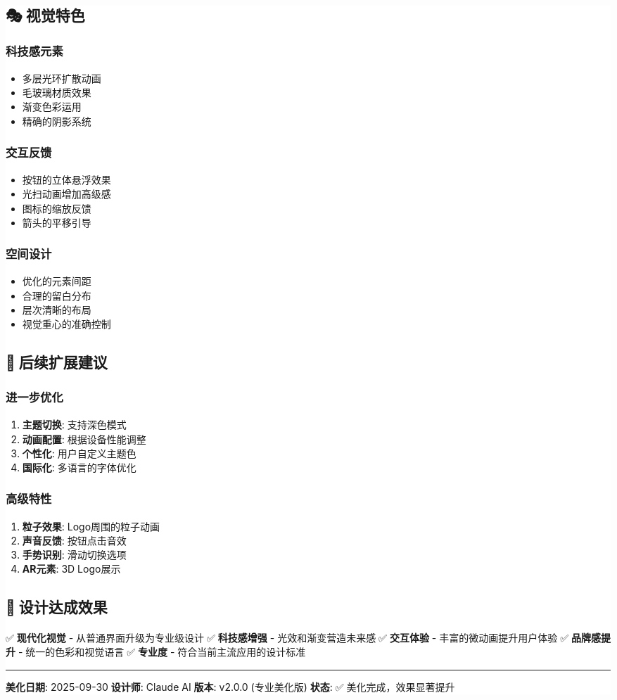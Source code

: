 ## 🎭 视觉特色

### **科技感元素**
- 多层光环扩散动画
- 毛玻璃材质效果
- 渐变色彩运用
- 精确的阴影系统

### **交互反馈**
- 按钮的立体悬浮效果
- 光扫动画增加高级感
- 图标的缩放反馈
- 箭头的平移引导

### **空间设计**
- 优化的元素间距
- 合理的留白分布
- 层次清晰的布局
- 视觉重心的准确控制

## 🚀 后续扩展建议

### **进一步优化**
1. **主题切换**: 支持深色模式
2. **动画配置**: 根据设备性能调整
3. **个性化**: 用户自定义主题色
4. **国际化**: 多语言的字体优化

### **高级特性**
1. **粒子效果**: Logo周围的粒子动画
2. **声音反馈**: 按钮点击音效
3. **手势识别**: 滑动切换选项
4. **AR元素**: 3D Logo展示

## 🎯 设计达成效果

✅ **现代化视觉** - 从普通界面升级为专业级设计
✅ **科技感增强** - 光效和渐变营造未来感
✅ **交互体验** - 丰富的微动画提升用户体验
✅ **品牌感提升** - 统一的色彩和视觉语言
✅ **专业度** - 符合当前主流应用的设计标准

---

**美化日期**: 2025-09-30
**设计师**: Claude AI
**版本**: v2.0.0 (专业美化版)
**状态**: ✅ 美化完成，效果显著提升